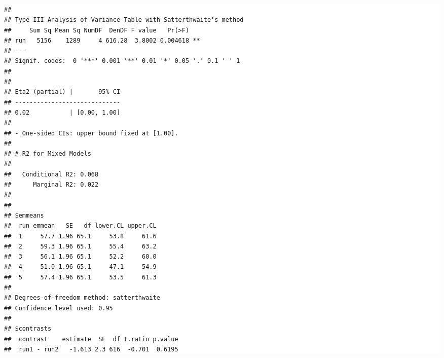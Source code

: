     ## 
    ## Type III Analysis of Variance Table with Satterthwaite's method
    ##     Sum Sq Mean Sq NumDF  DenDF F value   Pr(>F)   
    ## run   5156    1289     4 616.28  3.8002 0.004618 **
    ## ---
    ## Signif. codes:  0 '***' 0.001 '**' 0.01 '*' 0.05 '.' 0.1 ' ' 1
    ## 
    ## 
    ## Eta2 (partial) |       95% CI
    ## -----------------------------
    ## 0.02           | [0.00, 1.00]
    ## 
    ## - One-sided CIs: upper bound fixed at [1.00].
    ## 
    ## # R2 for Mixed Models
    ## 
    ##   Conditional R2: 0.068
    ##      Marginal R2: 0.022
    ## 
    ## 
    ## $emmeans
    ##  run emmean   SE   df lower.CL upper.CL
    ##  1     57.7 1.96 65.1     53.8     61.6
    ##  2     59.3 1.96 65.1     55.4     63.2
    ##  3     56.1 1.96 65.1     52.2     60.0
    ##  4     51.0 1.96 65.1     47.1     54.9
    ##  5     57.4 1.96 65.1     53.5     61.3
    ## 
    ## Degrees-of-freedom method: satterthwaite 
    ## Confidence level used: 0.95 
    ## 
    ## $contrasts
    ##  contrast    estimate  SE  df t.ratio p.value
    ##  run1 - run2   -1.613 2.3 616  -0.701  0.6195